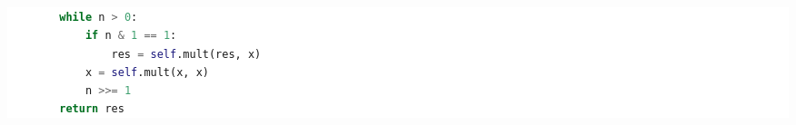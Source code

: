 ```python
		while n > 0:
			if n & 1 == 1:
				res = self.mult(res, x)
			x = self.mult(x, x)
			n >>= 1
		return res
```